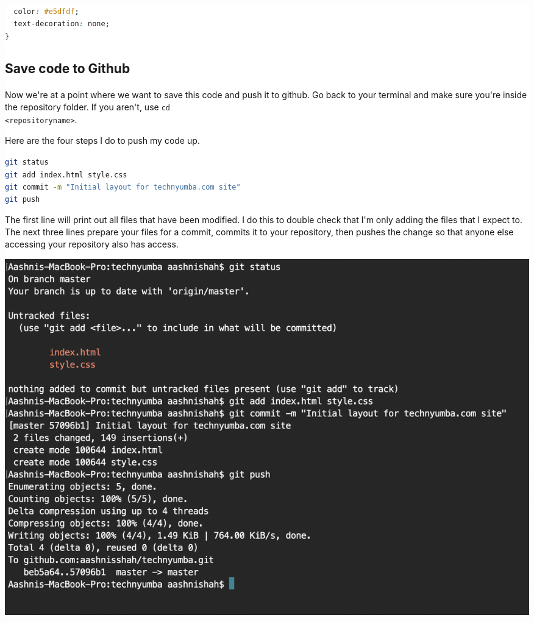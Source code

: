 ```css
  color: #e5dfdf;
  text-decoration: none;
}
```

## Save code to Github

Now we're at a point where we want to save this code and push it to github. Go back to your terminal and make sure you're inside the repository folder. If you aren't, use <code>cd \<repositoryname\></code>.

Here are the four steps I do to push my code up.

```bash
git status
git add index.html style.css
git commit -m "Initial layout for technyumba.com site"
git push
```

The first line will print out all files that have been modified. I do this to double check that I'm only adding the files that I expect to. The next three lines prepare your files for a commit, commits it to your repository, then pushes the change so that anyone else accessing your repository also has access.

![Terminal Showing Git commands](./setup-website-free-005.png)
